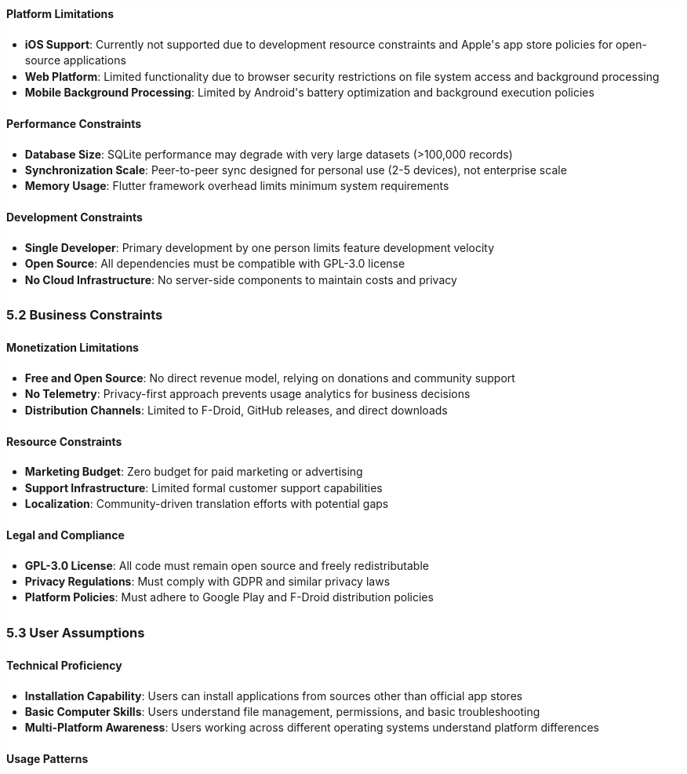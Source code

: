 #### Platform Limitations

- **iOS Support**: Currently not supported due to development resource constraints and Apple's app store policies for open-source applications
- **Web Platform**: Limited functionality due to browser security restrictions on file system access and background processing
- **Mobile Background Processing**: Limited by Android's battery optimization and background execution policies

#### Performance Constraints

- **Database Size**: SQLite performance may degrade with very large datasets (>100,000 records)
- **Synchronization Scale**: Peer-to-peer sync designed for personal use (2-5 devices), not enterprise scale
- **Memory Usage**: Flutter framework overhead limits minimum system requirements

#### Development Constraints

- **Single Developer**: Primary development by one person limits feature development velocity
- **Open Source**: All dependencies must be compatible with GPL-3.0 license
- **No Cloud Infrastructure**: No server-side components to maintain costs and privacy

### 5.2 Business Constraints

#### Monetization Limitations

- **Free and Open Source**: No direct revenue model, relying on donations and community support
- **No Telemetry**: Privacy-first approach prevents usage analytics for business decisions
- **Distribution Channels**: Limited to F-Droid, GitHub releases, and direct downloads

#### Resource Constraints

- **Marketing Budget**: Zero budget for paid marketing or advertising
- **Support Infrastructure**: Limited formal customer support capabilities
- **Localization**: Community-driven translation efforts with potential gaps

#### Legal and Compliance

- **GPL-3.0 License**: All code must remain open source and freely redistributable
- **Privacy Regulations**: Must comply with GDPR and similar privacy laws
- **Platform Policies**: Must adhere to Google Play and F-Droid distribution policies

### 5.3 User Assumptions

#### Technical Proficiency

- **Installation Capability**: Users can install applications from sources other than official app stores
- **Basic Computer Skills**: Users understand file management, permissions, and basic troubleshooting
- **Multi-Platform Awareness**: Users working across different operating systems understand platform differences

#### Usage Patterns
